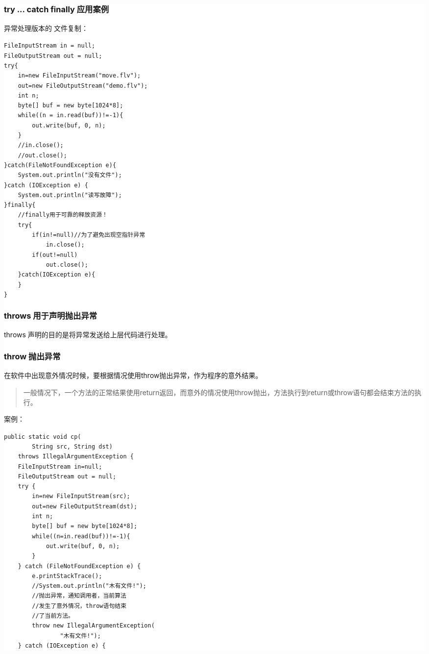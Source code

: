 ### try ... catch finally 应用案例

异常处理版本的 文件复制：

	FileInputStream in = null;
	FileOutputStream out = null;
	try{
		in=new FileInputStream("move.flv");
		out=new FileOutputStream("demo.flv");
		int n;
		byte[] buf = new byte[1024*8];
		while((n = in.read(buf))!=-1){
			out.write(buf, 0, n);
		}
		//in.close();
		//out.close();
	}catch(FileNotFoundException e){
		System.out.println("没有文件");
	}catch (IOException e) {
		System.out.println("读写故障"); 
	}finally{
		//finally用于可靠的释放资源！
		try{
			if(in!=null)//为了避免出现空指针异常
				in.close();
			if(out!=null)
				out.close();
		}catch(IOException e){
		}
	}

### throws 用于声明抛出异常

throws 声明的目的是将异常发送给上层代码进行处理。

### throw 抛出异常

在软件中出现意外情况时候，要根据情况使用throw抛出异常，作为程序的意外结果。

> 一般情况下，一个方法的正常结果使用return返回，而意外的情况使用throw抛出，方法执行到return或throw语句都会结束方法的执行。

案例：

	public static void cp(
			String src, String dst)
		throws IllegalArgumentException {
		FileInputStream in=null;
		FileOutputStream out = null;
		try {
			in=new FileInputStream(src);
			out=new FileOutputStream(dst);
			int n;
			byte[] buf = new byte[1024*8];
			while((n=in.read(buf))!=-1){
				out.write(buf, 0, n);
			}
		} catch (FileNotFoundException e) {
			e.printStackTrace();
			//System.out.println("木有文件!");
			//抛出异常，通知调用者，当前算法
			//发生了意外情况，throw语句结束
			//了当前方法。
			throw new IllegalArgumentException(
					"木有文件!");
		} catch (IOException e) {
